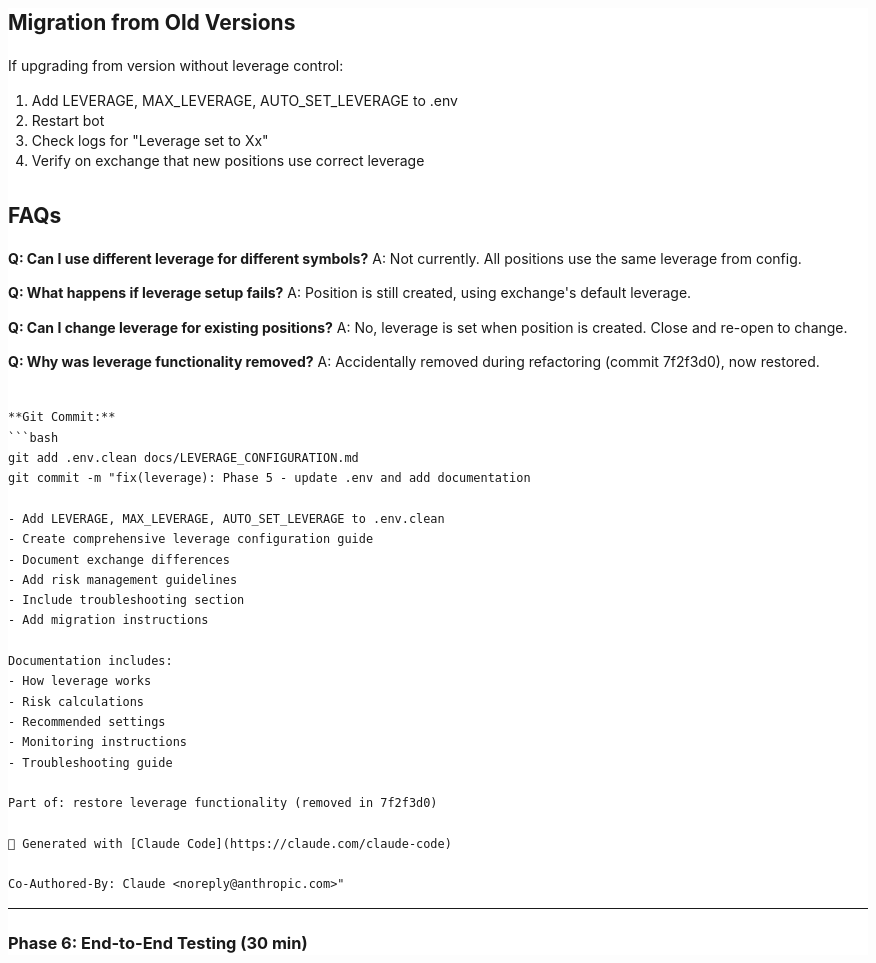 ## Migration from Old Versions

If upgrading from version without leverage control:

1. Add LEVERAGE, MAX_LEVERAGE, AUTO_SET_LEVERAGE to .env
2. Restart bot
3. Check logs for "Leverage set to Xx"
4. Verify on exchange that new positions use correct leverage

## FAQs

**Q: Can I use different leverage for different symbols?**
A: Not currently. All positions use the same leverage from config.

**Q: What happens if leverage setup fails?**
A: Position is still created, using exchange's default leverage.

**Q: Can I change leverage for existing positions?**
A: No, leverage is set when position is created. Close and re-open to change.

**Q: Why was leverage functionality removed?**
A: Accidentally removed during refactoring (commit 7f2f3d0), now restored.
```

**Git Commit:**
```bash
git add .env.clean docs/LEVERAGE_CONFIGURATION.md
git commit -m "fix(leverage): Phase 5 - update .env and add documentation

- Add LEVERAGE, MAX_LEVERAGE, AUTO_SET_LEVERAGE to .env.clean
- Create comprehensive leverage configuration guide
- Document exchange differences
- Add risk management guidelines
- Include troubleshooting section
- Add migration instructions

Documentation includes:
- How leverage works
- Risk calculations
- Recommended settings
- Monitoring instructions
- Troubleshooting guide

Part of: restore leverage functionality (removed in 7f2f3d0)

🤖 Generated with [Claude Code](https://claude.com/claude-code)

Co-Authored-By: Claude <noreply@anthropic.com>"
```

---

### Phase 6: End-to-End Testing (30 min)

